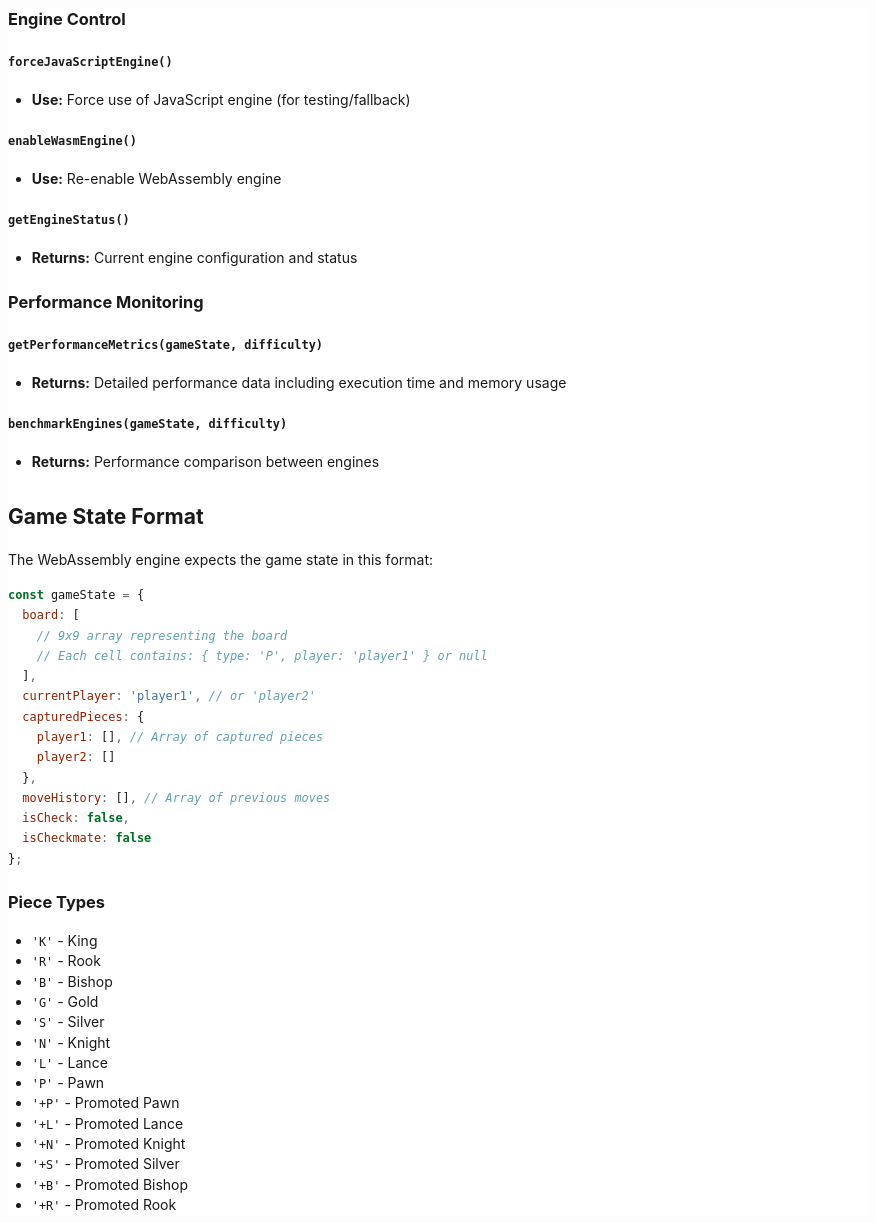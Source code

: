 ### Engine Control

#### `forceJavaScriptEngine()`
- **Use:** Force use of JavaScript engine (for testing/fallback)

#### `enableWasmEngine()`
- **Use:** Re-enable WebAssembly engine

#### `getEngineStatus()`
- **Returns:** Current engine configuration and status

### Performance Monitoring

#### `getPerformanceMetrics(gameState, difficulty)`
- **Returns:** Detailed performance data including execution time and memory usage

#### `benchmarkEngines(gameState, difficulty)`
- **Returns:** Performance comparison between engines

## Game State Format

The WebAssembly engine expects the game state in this format:

```javascript
const gameState = {
  board: [
    // 9x9 array representing the board
    // Each cell contains: { type: 'P', player: 'player1' } or null
  ],
  currentPlayer: 'player1', // or 'player2'
  capturedPieces: {
    player1: [], // Array of captured pieces
    player2: []
  },
  moveHistory: [], // Array of previous moves
  isCheck: false,
  isCheckmate: false
};
```

### Piece Types

- `'K'` - King
- `'R'` - Rook
- `'B'` - Bishop
- `'G'` - Gold
- `'S'` - Silver
- `'N'` - Knight
- `'L'` - Lance
- `'P'` - Pawn
- `'+P'` - Promoted Pawn
- `'+L'` - Promoted Lance
- `'+N'` - Promoted Knight
- `'+S'` - Promoted Silver
- `'+B'` - Promoted Bishop
- `'+R'` - Promoted Rook

